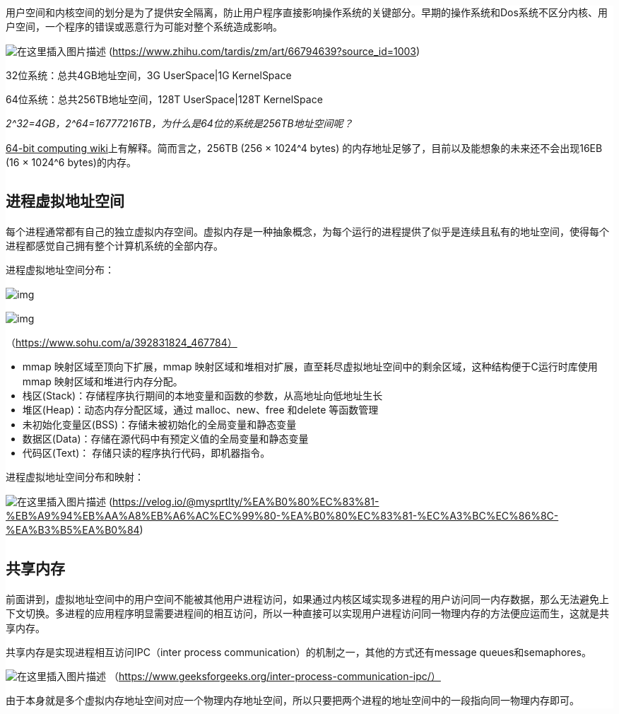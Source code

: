 用户空间和内核空间的划分是为了提供安全隔离，防止用户程序直接影响操作系统的关键部分。早期的操作系统和Dos系统不区分内核、用户空间，一个程序的错误或恶意行为可能对整个系统造成影响。

![在这里插入图片描述](https://i-blog.csdnimg.cn/blog_migrate/f4a705a1a478a317f78e08eefd197cf2.png)
(https://www.zhihu.com/tardis/zm/art/66794639?source_id=1003)

32位系统：总共4GB地址空间，3G UserSpace|1G KernelSpace

64位系统：总共256TB地址空间，128T UserSpace|128T KernelSpace



*2^32=4GB，2^64=16777216TB，为什么是64位的系统是256TB地址空间呢？*

[64-bit computing wiki](https://en.wikipedia.org/wiki/64-bit_computing)上有解释。简而言之，256TB (256 × 1024^4 bytes) 的内存地址足够了，目前以及能想象的未来还不会出现16EB (16 × 1024^6 bytes)的内存。



## 进程虚拟地址空间

每个进程通常都有自己的独立虚拟内存空间。虚拟内存是一种抽象概念，为每个运行的进程提供了似乎是连续且私有的地址空间，使得每个进程都感觉自己拥有整个计算机系统的全部内存。

进程虚拟地址空间分布：

![img](https://i-blog.csdnimg.cn/blog_migrate/5652565ef4a9cc79e7255cc10b877546.jpeg)

![img](https://i-blog.csdnimg.cn/blog_migrate/9dc4d2ff72389b04934aa865b7a19977.jpeg)

（https://www.sohu.com/a/392831824_467784）

- mmap 映射区域至顶向下扩展，mmap 映射区域和堆相对扩展，直至耗尽虚拟地址空间中的剩余区域，这种结构便于C运行时库使用mmap 映射区域和堆进行内存分配。
- 栈区(Stack)：存储程序执行期间的本地变量和函数的参数，从高地址向低地址生长
- 堆区(Heap)：动态内存分配区域，通过 malloc、new、free 和delete 等函数管理
- 未初始化变量区(BSS)：存储未被初始化的全局变量和静态变量
- 数据区(Data)：存储在源代码中有预定义值的全局变量和静态变量
- 代码区(Text)： 存储只读的程序执行代码，即机器指令。



进程虚拟地址空间分布和映射：

![在这里插入图片描述](https://i-blog.csdnimg.cn/blog_migrate/86f00cb72bea3ab1bf725151b70e8c82.png)
(https://velog.io/@mysprtlty/%EA%B0%80%EC%83%81-%EB%A9%94%EB%AA%A8%EB%A6%AC%EC%99%80-%EA%B0%80%EC%83%81-%EC%A3%BC%EC%86%8C-%EA%B3%B5%EA%B0%84)



## 共享内存

前面讲到，虚拟地址空间中的用户空间不能被其他用户进程访问，如果通过内核区域实现多进程的用户访问同一内存数据，那么无法避免上下文切换。多进程的应用程序明显需要进程间的相互访问，所以一种直接可以实现用户进程访问同一物理内存的方法便应运而生，这就是共享内存。

共享内存是实现进程相互访问IPC（inter process communication）的机制之一，其他的方式还有message queues和semaphores。

![在这里插入图片描述](https://i-blog.csdnimg.cn/blog_migrate/83c8c28f715c81b8ebf8ec73388db915.png)
（https://www.geeksforgeeks.org/inter-process-communication-ipc/）

由于本身就是多个虚拟内存地址空间对应一个物理内存地址空间，所以只要把两个进程的地址空间中的一段指向同一物理内存即可。
